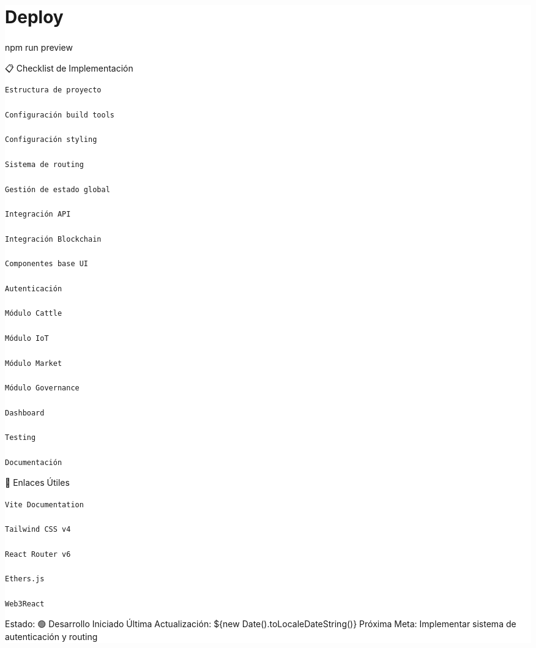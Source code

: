# Deploy
npm run preview

📋 Checklist de Implementación

    Estructura de proyecto

    Configuración build tools

    Configuración styling

    Sistema de routing

    Gestión de estado global

    Integración API

    Integración Blockchain

    Componentes base UI

    Autenticación

    Módulo Cattle

    Módulo IoT

    Módulo Market

    Módulo Governance

    Dashboard

    Testing

    Documentación

🔗 Enlaces Útiles

    Vite Documentation

    Tailwind CSS v4

    React Router v6

    Ethers.js

    Web3React

Estado: 🟢 Desarrollo Iniciado
Última Actualización: ${new Date().toLocaleDateString()}
Próxima Meta: Implementar sistema de autenticación y routing